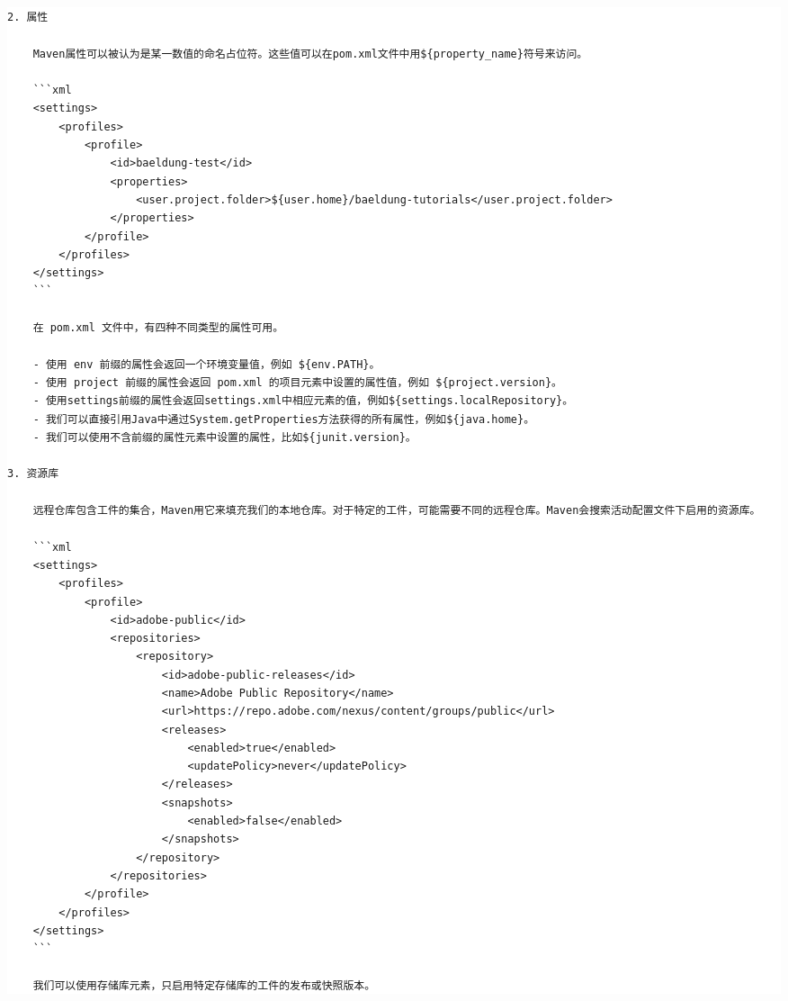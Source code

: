     2. 属性

        Maven属性可以被认为是某一数值的命名占位符。这些值可以在pom.xml文件中用${property_name}符号来访问。

        ```xml
        <settings>
            <profiles>
                <profile>
                    <id>baeldung-test</id>
                    <properties>
                        <user.project.folder>${user.home}/baeldung-tutorials</user.project.folder>
                    </properties>
                </profile>
            </profiles>
        </settings>
        ```

        在 pom.xml 文件中，有四种不同类型的属性可用。

        - 使用 env 前缀的属性会返回一个环境变量值，例如 ${env.PATH}。
        - 使用 project 前缀的属性会返回 pom.xml 的项目元素中设置的属性值，例如 ${project.version}。
        - 使用settings前缀的属性会返回settings.xml中相应元素的值，例如${settings.localRepository}。
        - 我们可以直接引用Java中通过System.getProperties方法获得的所有属性，例如${java.home}。
        - 我们可以使用不含前缀的属性元素中设置的属性，比如${junit.version}。

    3. 资源库

        远程仓库包含工件的集合，Maven用它来填充我们的本地仓库。对于特定的工件，可能需要不同的远程仓库。Maven会搜索活动配置文件下启用的资源库。

        ```xml
        <settings>
            <profiles>
                <profile>
                    <id>adobe-public</id>
                    <repositories>
                        <repository>
                            <id>adobe-public-releases</id>
                            <name>Adobe Public Repository</name>
                            <url>https://repo.adobe.com/nexus/content/groups/public</url>
                            <releases>
                                <enabled>true</enabled>
                                <updatePolicy>never</updatePolicy>
                            </releases>
                            <snapshots>
                                <enabled>false</enabled>
                            </snapshots>
                        </repository>
                    </repositories>
                </profile>
            </profiles>
        </settings>
        ```

        我们可以使用存储库元素，只启用特定存储库的工件的发布或快照版本。
